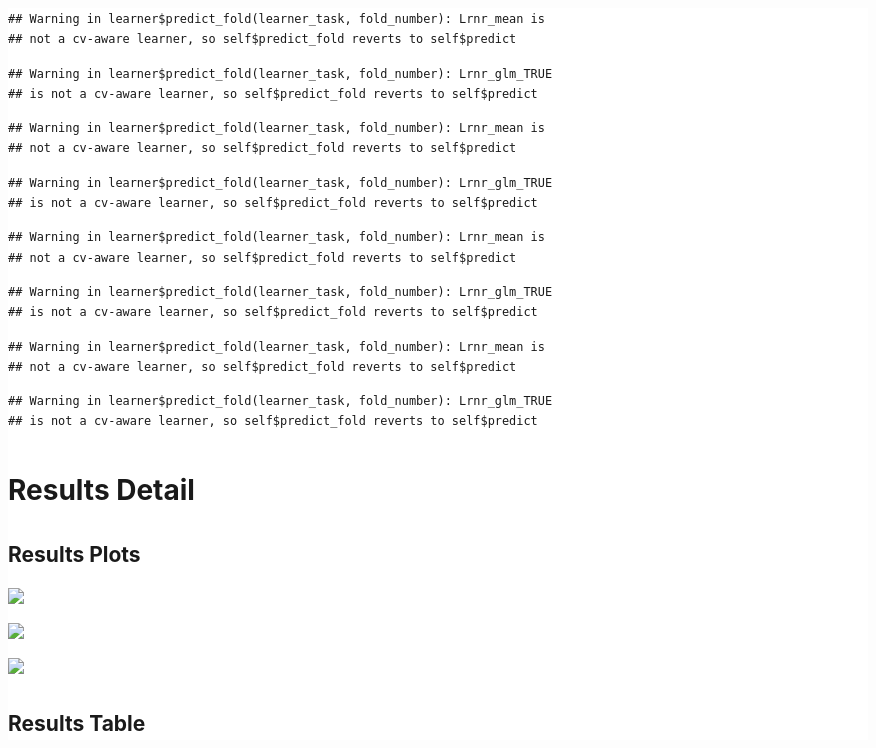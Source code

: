 ```
## Warning in learner$predict_fold(learner_task, fold_number): Lrnr_mean is
## not a cv-aware learner, so self$predict_fold reverts to self$predict
```

```
## Warning in learner$predict_fold(learner_task, fold_number): Lrnr_glm_TRUE
## is not a cv-aware learner, so self$predict_fold reverts to self$predict
```

```
## Warning in learner$predict_fold(learner_task, fold_number): Lrnr_mean is
## not a cv-aware learner, so self$predict_fold reverts to self$predict
```

```
## Warning in learner$predict_fold(learner_task, fold_number): Lrnr_glm_TRUE
## is not a cv-aware learner, so self$predict_fold reverts to self$predict
```

```
## Warning in learner$predict_fold(learner_task, fold_number): Lrnr_mean is
## not a cv-aware learner, so self$predict_fold reverts to self$predict
```

```
## Warning in learner$predict_fold(learner_task, fold_number): Lrnr_glm_TRUE
## is not a cv-aware learner, so self$predict_fold reverts to self$predict
```

```
## Warning in learner$predict_fold(learner_task, fold_number): Lrnr_mean is
## not a cv-aware learner, so self$predict_fold reverts to self$predict
```

```
## Warning in learner$predict_fold(learner_task, fold_number): Lrnr_glm_TRUE
## is not a cv-aware learner, so self$predict_fold reverts to self$predict
```




# Results Detail

## Results Plots
![](/tmp/fdbb674b-cbdb-40d1-b389-71710b222691/27a2a1fc-0116-4ff7-a438-09b3617dd98b/REPORT_files/figure-html/plot_tsm-1.png)



![](/tmp/fdbb674b-cbdb-40d1-b389-71710b222691/27a2a1fc-0116-4ff7-a438-09b3617dd98b/REPORT_files/figure-html/plot_ate-1.png)



![](/tmp/fdbb674b-cbdb-40d1-b389-71710b222691/27a2a1fc-0116-4ff7-a438-09b3617dd98b/REPORT_files/figure-html/plot_par-1.png)

## Results Table
